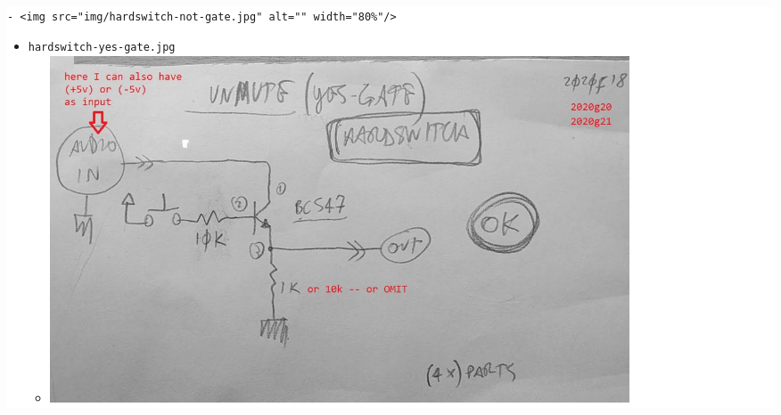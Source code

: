	- <img src="img/hardswitch-not-gate.jpg" alt="" width="80%"/>

- `hardswitch-yes-gate.jpg`
	- <img src="img/hardswitch-yes-gate.jpg" alt="" width="80%"/>
